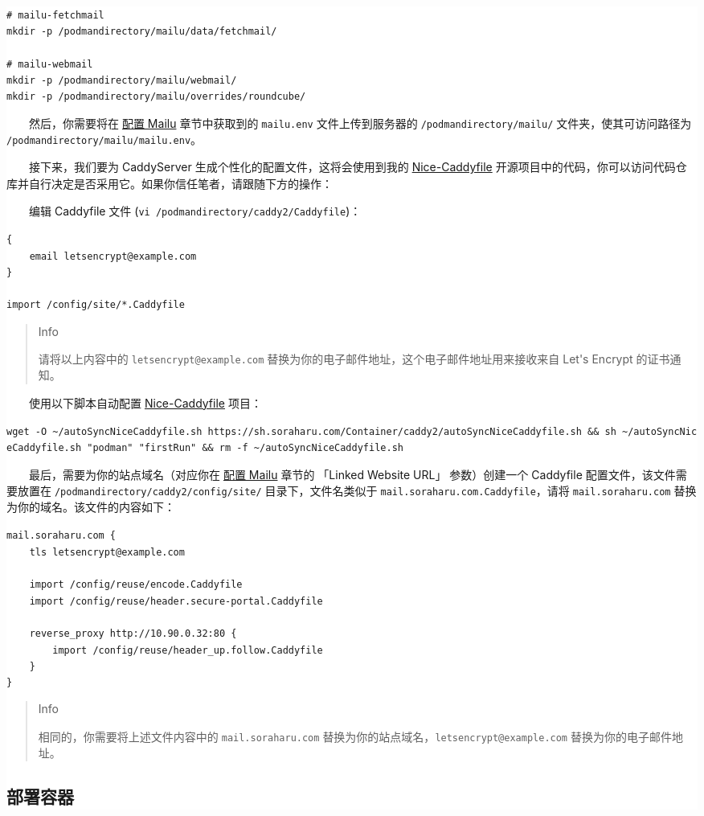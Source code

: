 ```shell
# mailu-fetchmail
mkdir -p /podmandirectory/mailu/data/fetchmail/

# mailu-webmail
mkdir -p /podmandirectory/mailu/webmail/
mkdir -p /podmandirectory/mailu/overrides/roundcube/
```

　　然后，你需要将在 [配置 Mailu](#配置%20Mailu) 章节中获取到的 `mailu.env` 文件上传到服务器的 `/podmandirectory/mailu/` 文件夹，使其可访问路径为 `/podmandirectory/mailu/mailu.env`。

　　接下来，我们要为 CaddyServer 生成个性化的配置文件，这将会使用到我的 [Nice-Caddyfile](https://gitlab.soraharu.com/XiaoXi/Nice-Caddyfile) 开源项目中的代码，你可以访问代码仓库并自行决定是否采用它。如果你信任笔者，请跟随下方的操作：

　　编辑 Caddyfile 文件 (`vi /podmandirectory/caddy2/Caddyfile`)：

```caddyfile
{
	email letsencrypt@example.com
}

import /config/site/*.Caddyfile
```

> Info
>
> 请将以上内容中的 `letsencrypt@example.com` 替换为你的电子邮件地址，这个电子邮件地址用来接收来自 Let's Encrypt 的证书通知。

　　使用以下脚本自动配置 [Nice-Caddyfile](https://gitlab.soraharu.com/XiaoXi/Nice-Caddyfile) 项目：

```shell
wget -O ~/autoSyncNiceCaddyfile.sh https://sh.soraharu.com/Container/caddy2/autoSyncNiceCaddyfile.sh && sh ~/autoSyncNiceCaddyfile.sh "podman" "firstRun" && rm -f ~/autoSyncNiceCaddyfile.sh
```

　　最后，需要为你的站点域名（对应你在 [配置 Mailu](#配置%20Mailu) 章节的 「Linked Website URL」 参数）创建一个 Caddyfile 配置文件，该文件需要放置在 `/podmandirectory/caddy2/config/site/` 目录下，文件名类似于 `mail.soraharu.com.Caddyfile`，请将 `mail.soraharu.com` 替换为你的域名。该文件的内容如下：

```caddyfile
mail.soraharu.com {
	tls letsencrypt@example.com

	import /config/reuse/encode.Caddyfile
	import /config/reuse/header.secure-portal.Caddyfile

	reverse_proxy http://10.90.0.32:80 {
		import /config/reuse/header_up.follow.Caddyfile
	}
}
```

> Info
>
> 相同的，你需要将上述文件内容中的 `mail.soraharu.com` 替换为你的站点域名，`letsencrypt@example.com` 替换为你的电子邮件地址。

## 部署容器
